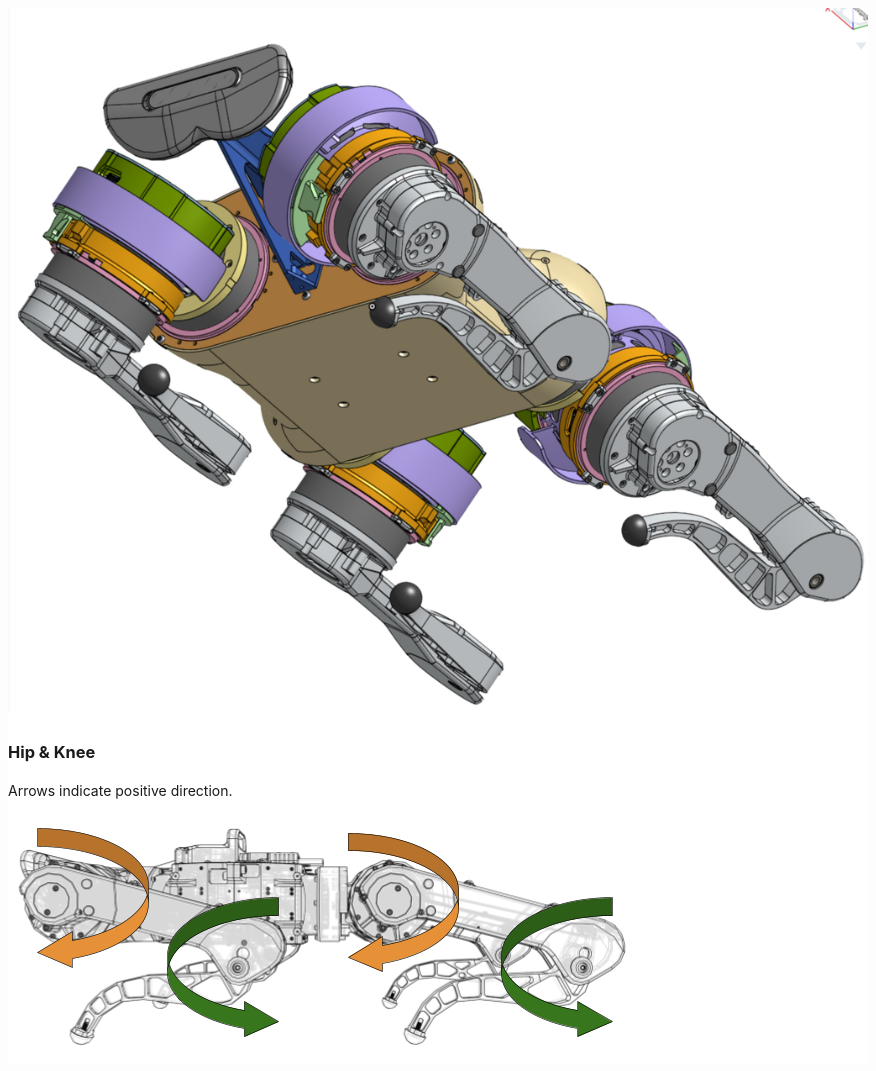 ![upper limit](images/barkour_rom/image1.png)

### Hip & Knee

Arrows indicate positive direction.

![hip & knee 1](images/barkour_rom/image7.png)
